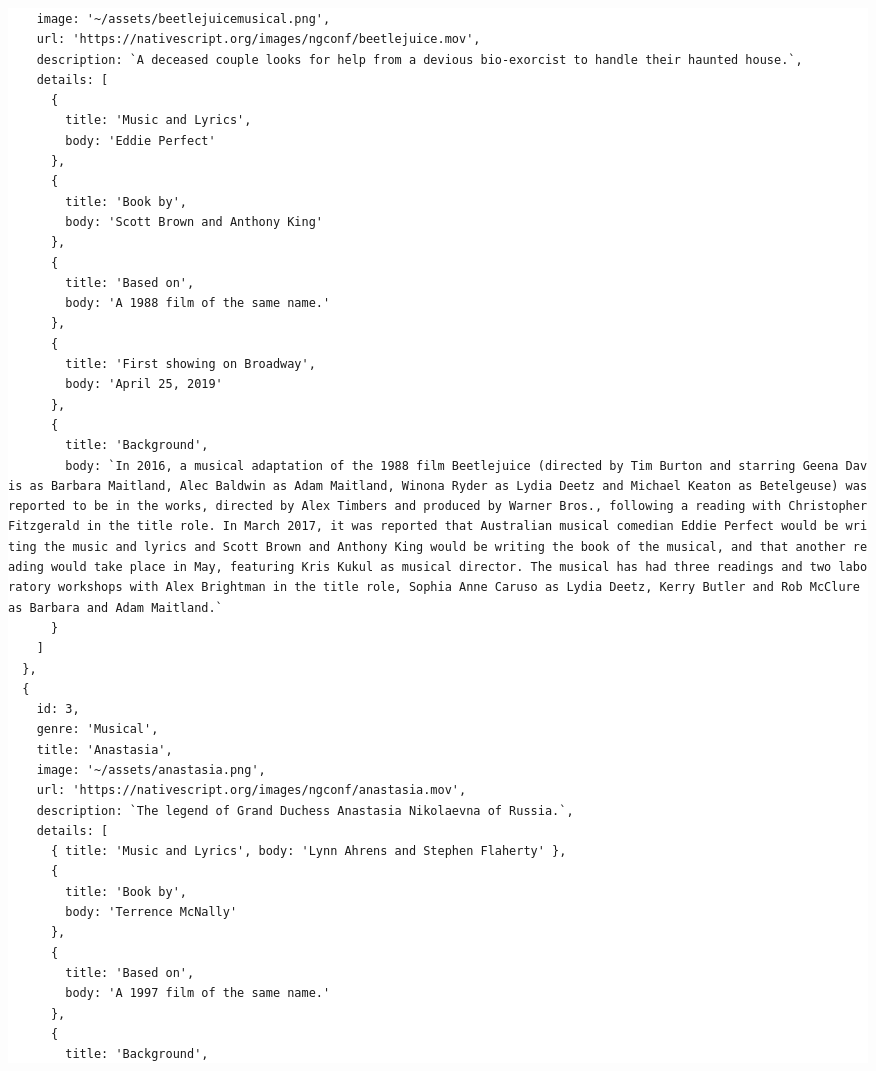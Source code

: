         image: '~/assets/beetlejuicemusical.png',
        url: 'https://nativescript.org/images/ngconf/beetlejuice.mov',
        description: `A deceased couple looks for help from a devious bio-exorcist to handle their haunted house.`,
        details: [
          {
            title: 'Music and Lyrics',
            body: 'Eddie Perfect'
          },
          {
            title: 'Book by',
            body: 'Scott Brown and Anthony King'
          },
          {
            title: 'Based on',
            body: 'A 1988 film of the same name.'
          },
          {
            title: 'First showing on Broadway',
            body: 'April 25, 2019'
          },
          {
            title: 'Background',
            body: `In 2016, a musical adaptation of the 1988 film Beetlejuice (directed by Tim Burton and starring Geena Davis as Barbara Maitland, Alec Baldwin as Adam Maitland, Winona Ryder as Lydia Deetz and Michael Keaton as Betelgeuse) was reported to be in the works, directed by Alex Timbers and produced by Warner Bros., following a reading with Christopher Fitzgerald in the title role. In March 2017, it was reported that Australian musical comedian Eddie Perfect would be writing the music and lyrics and Scott Brown and Anthony King would be writing the book of the musical, and that another reading would take place in May, featuring Kris Kukul as musical director. The musical has had three readings and two laboratory workshops with Alex Brightman in the title role, Sophia Anne Caruso as Lydia Deetz, Kerry Butler and Rob McClure as Barbara and Adam Maitland.`
          }
        ]
      },
      {
        id: 3,
        genre: 'Musical',
        title: 'Anastasia',
        image: '~/assets/anastasia.png',
        url: 'https://nativescript.org/images/ngconf/anastasia.mov',
        description: `The legend of Grand Duchess Anastasia Nikolaevna of Russia.`,
        details: [
          { title: 'Music and Lyrics', body: 'Lynn Ahrens and Stephen Flaherty' },
          {
            title: 'Book by',
            body: 'Terrence McNally'
          },
          {
            title: 'Based on',
            body: 'A 1997 film of the same name.'
          },
          {
            title: 'Background',